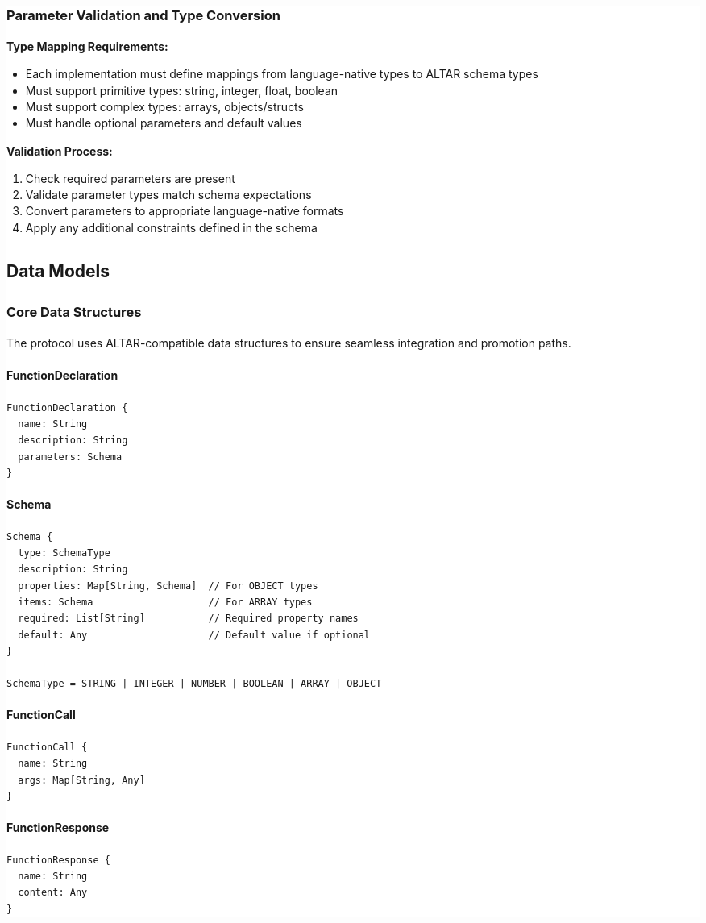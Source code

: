 ### Parameter Validation and Type Conversion

**Type Mapping Requirements:**
- Each implementation must define mappings from language-native types to ALTAR schema types
- Must support primitive types: string, integer, float, boolean
- Must support complex types: arrays, objects/structs
- Must handle optional parameters and default values

**Validation Process:**
1. Check required parameters are present
2. Validate parameter types match schema expectations
3. Convert parameters to appropriate language-native formats
4. Apply any additional constraints defined in the schema

## Data Models

### Core Data Structures

The protocol uses ALTAR-compatible data structures to ensure seamless integration and promotion paths.

#### FunctionDeclaration
```
FunctionDeclaration {
  name: String
  description: String
  parameters: Schema
}
```

#### Schema
```
Schema {
  type: SchemaType
  description: String
  properties: Map[String, Schema]  // For OBJECT types
  items: Schema                    // For ARRAY types
  required: List[String]           // Required property names
  default: Any                     // Default value if optional
}

SchemaType = STRING | INTEGER | NUMBER | BOOLEAN | ARRAY | OBJECT
```

#### FunctionCall
```
FunctionCall {
  name: String
  args: Map[String, Any]
}
```

#### FunctionResponse
```
FunctionResponse {
  name: String
  content: Any
}
```
